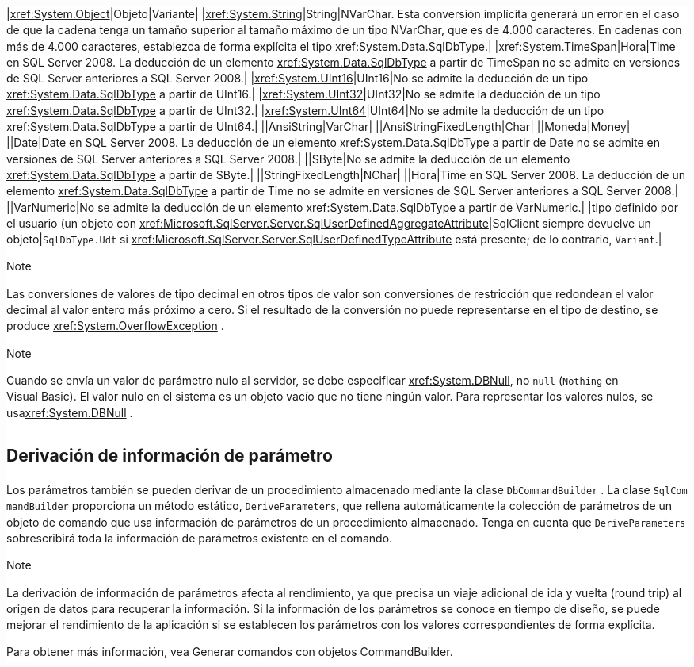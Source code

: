 |<xref:System.Object>|Objeto|Variante|
|<xref:System.String>|String|NVarChar. Esta conversión implícita generará un error en el caso de que la cadena tenga un tamaño superior al tamaño máximo de un tipo NVarChar, que es de 4.000 caracteres. En cadenas con más de 4.000 caracteres, establezca de forma explícita el tipo <xref:System.Data.SqlDbType>.|
|<xref:System.TimeSpan>|Hora|Time en SQL Server 2008. La deducción de un elemento <xref:System.Data.SqlDbType> a partir de TimeSpan no se admite en versiones de SQL Server anteriores a SQL Server 2008.|
|<xref:System.UInt16>|UInt16|No se admite la deducción de un tipo <xref:System.Data.SqlDbType> a partir de UInt16.|
|<xref:System.UInt32>|UInt32|No se admite la deducción de un tipo <xref:System.Data.SqlDbType> a partir de UInt32.|
|<xref:System.UInt64>|UInt64|No se admite la deducción de un tipo <xref:System.Data.SqlDbType> a partir de UInt64.|
||AnsiString|VarChar|
||AnsiStringFixedLength|Char|
||Moneda|Money|
||Date|Date en SQL Server 2008. La deducción de un elemento <xref:System.Data.SqlDbType> a partir de Date no se admite en versiones de SQL Server anteriores a SQL Server 2008.|
||SByte|No se admite la deducción de un elemento <xref:System.Data.SqlDbType> a partir de SByte.|
||StringFixedLength|NChar|
||Hora|Time en SQL Server 2008. La deducción de un elemento <xref:System.Data.SqlDbType> a partir de Time no se admite en versiones de SQL Server anteriores a SQL Server 2008.|
||VarNumeric|No se admite la deducción de un elemento <xref:System.Data.SqlDbType> a partir de VarNumeric.|
|tipo definido por el usuario (un objeto con <xref:Microsoft.SqlServer.Server.SqlUserDefinedAggregateAttribute>|SqlClient siempre devuelve un objeto|`SqlDbType.Udt` si <xref:Microsoft.SqlServer.Server.SqlUserDefinedTypeAttribute> está presente; de lo contrario, `Variant`.|

> [!NOTE]
> Las conversiones de valores de tipo decimal en otros tipos de valor son conversiones de restricción que redondean el valor decimal al valor entero más próximo a cero. Si el resultado de la conversión no puede representarse en el tipo de destino, se produce <xref:System.OverflowException> .

> [!NOTE]
> Cuando se envía un valor de parámetro nulo al servidor, se debe especificar <xref:System.DBNull>, no `null` (`Nothing` en Visual Basic). El valor nulo en el sistema es un objeto vacío que no tiene ningún valor. Para representar los valores nulos, se usa<xref:System.DBNull> .

## <a name="derive-parameter-information"></a>Derivación de información de parámetro

Los parámetros también se pueden derivar de un procedimiento almacenado mediante la clase `DbCommandBuilder` . La clase `SqlCommandBuilder` proporciona un método estático, `DeriveParameters`, que rellena automáticamente la colección de parámetros de un objeto de comando que usa información de parámetros de un procedimiento almacenado. Tenga en cuenta que `DeriveParameters` sobrescribirá toda la información de parámetros existente en el comando.

> [!NOTE]
> La derivación de información de parámetros afecta al rendimiento, ya que precisa un viaje adicional de ida y vuelta (round trip) al origen de datos para recuperar la información. Si la información de los parámetros se conoce en tiempo de diseño, se puede mejorar el rendimiento de la aplicación si se establecen los parámetros con los valores correspondientes de forma explícita.

Para obtener más información, vea [Generar comandos con objetos CommandBuilder](generate-commands-with-commandbuilders.md).
